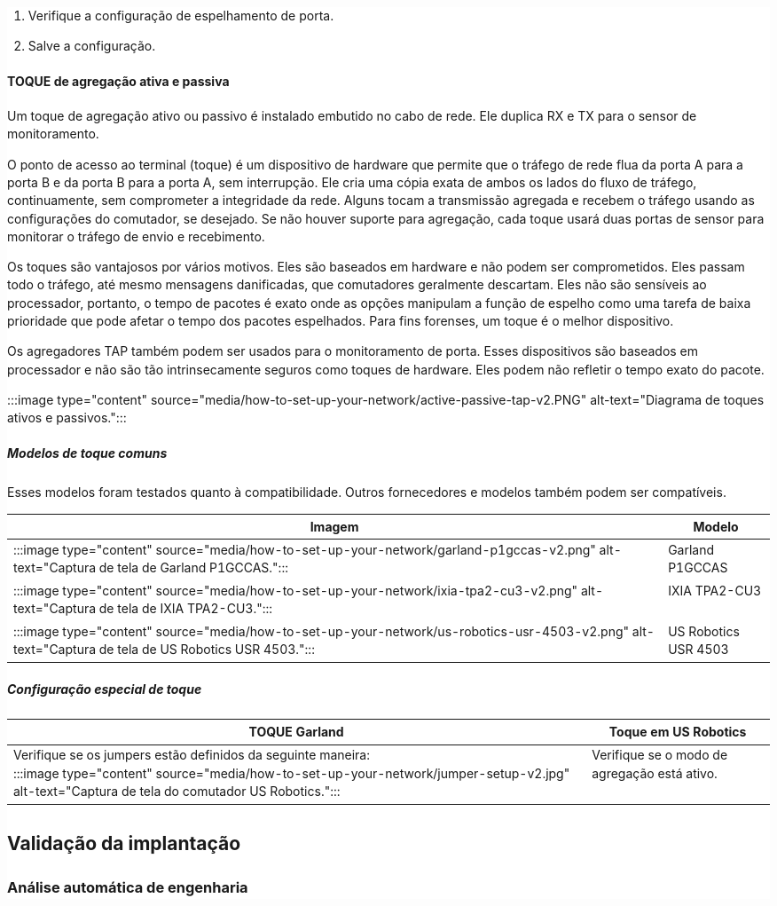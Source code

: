 1. Verifique a configuração de espelhamento de porta.

1. Salve a configuração.

#### <a name="active-and-passive-aggregation-tap"></a>TOQUE de agregação ativa e passiva

Um toque de agregação ativo ou passivo é instalado embutido no cabo de rede. Ele duplica RX e TX para o sensor de monitoramento.

O ponto de acesso ao terminal (toque) é um dispositivo de hardware que permite que o tráfego de rede flua da porta A para a porta B e da porta B para a porta A, sem interrupção. Ele cria uma cópia exata de ambos os lados do fluxo de tráfego, continuamente, sem comprometer a integridade da rede. Alguns tocam a transmissão agregada e recebem o tráfego usando as configurações do comutador, se desejado. Se não houver suporte para agregação, cada toque usará duas portas de sensor para monitorar o tráfego de envio e recebimento.

Os toques são vantajosos por vários motivos. Eles são baseados em hardware e não podem ser comprometidos. Eles passam todo o tráfego, até mesmo mensagens danificadas, que comutadores geralmente descartam. Eles não são sensíveis ao processador, portanto, o tempo de pacotes é exato onde as opções manipulam a função de espelho como uma tarefa de baixa prioridade que pode afetar o tempo dos pacotes espelhados. Para fins forenses, um toque é o melhor dispositivo.

Os agregadores TAP também podem ser usados para o monitoramento de porta. Esses dispositivos são baseados em processador e não são tão intrinsecamente seguros como toques de hardware. Eles podem não refletir o tempo exato do pacote.

:::image type="content" source="media/how-to-set-up-your-network/active-passive-tap-v2.PNG" alt-text="Diagrama de toques ativos e passivos.":::

##### <a name="common-tap-models"></a>Modelos de toque comuns

Esses modelos foram testados quanto à compatibilidade. Outros fornecedores e modelos também podem ser compatíveis.

| Imagem | Modelo |
| -- | -- |
| :::image type="content" source="media/how-to-set-up-your-network/garland-p1gccas-v2.png" alt-text="Captura de tela de Garland P1GCCAS.":::  | Garland P1GCCAS  |
| :::image type="content" source="media/how-to-set-up-your-network/ixia-tpa2-cu3-v2.png" alt-text="Captura de tela de IXIA TPA2-CU3.":::  | IXIA TPA2-CU3  |
| :::image type="content" source="media/how-to-set-up-your-network/us-robotics-usr-4503-v2.png" alt-text="Captura de tela de US Robotics USR 4503.":::  | US Robotics USR 4503  |

##### <a name="special-tap-configuration"></a>Configuração especial de toque

| TOQUE Garland | Toque em US Robotics |
| ----------- | --------------- |
| Verifique se os jumpers estão definidos da seguinte maneira:<br />:::image type="content" source="media/how-to-set-up-your-network/jumper-setup-v2.jpg" alt-text="Captura de tela do comutador US Robotics.":::| Verifique se o modo de agregação está ativo. |

## <a name="deployment-validation"></a>Validação da implantação

### <a name="engineering-self-review"></a>Análise automática de engenharia  
